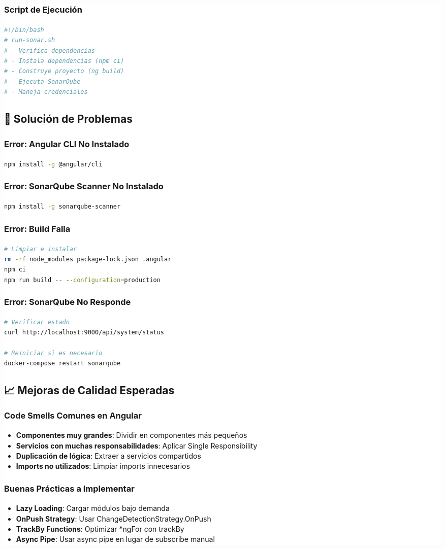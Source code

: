 ### **Script de Ejecución**
```bash
#!/bin/bash
# run-sonar.sh
# - Verifica dependencias
# - Instala dependencias (npm ci)
# - Construye proyecto (ng build)
# - Ejecuta SonarQube
# - Maneja credenciales
```

## 🚨 Solución de Problemas

### **Error: Angular CLI No Instalado**
```bash
npm install -g @angular/cli
```

### **Error: SonarQube Scanner No Instalado**
```bash
npm install -g sonarqube-scanner
```

### **Error: Build Falla**
```bash
# Limpiar e instalar
rm -rf node_modules package-lock.json .angular
npm ci
npm run build -- --configuration=production
```

### **Error: SonarQube No Responde**
```bash
# Verificar estado
curl http://localhost:9000/api/system/status

# Reiniciar si es necesario
docker-compose restart sonarqube
```

## 📈 Mejoras de Calidad Esperadas

### **Code Smells Comunes en Angular**
- **Componentes muy grandes**: Dividir en componentes más pequeños
- **Servicios con muchas responsabilidades**: Aplicar Single Responsibility
- **Duplicación de lógica**: Extraer a servicios compartidos
- **Imports no utilizados**: Limpiar imports innecesarios

### **Buenas Prácticas a Implementar**
- **Lazy Loading**: Cargar módulos bajo demanda
- **OnPush Strategy**: Usar ChangeDetectionStrategy.OnPush
- **TrackBy Functions**: Optimizar *ngFor con trackBy
- **Async Pipe**: Usar async pipe en lugar de subscribe manual
